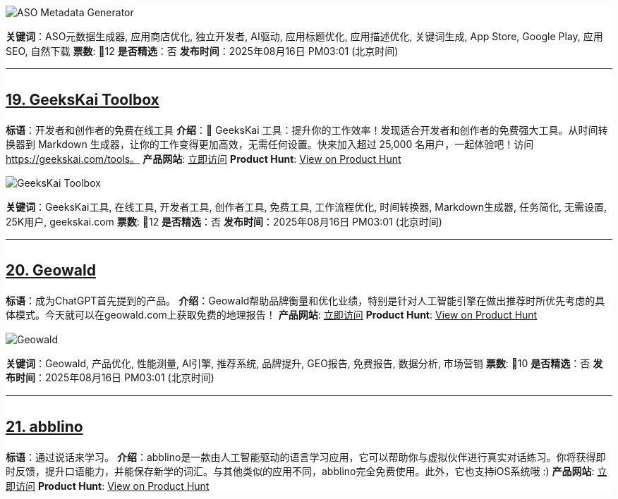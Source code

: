 ![ASO Metadata Generator](https://ph-files.imgix.net/3b975038-747d-4ebd-8cec-5b51c7f39129.png?auto=format)

**关键词**：ASO元数据生成器, 应用商店优化, 独立开发者, AI驱动, 应用标题优化, 应用描述优化, 关键词生成, App Store, Google Play, 应用SEO, 自然下载
**票数**: 🔺12
**是否精选**：否
**发布时间**：2025年08月16日 PM03:01 (北京时间)

---

## [19. GeeksKai Toolbox](https://www.producthunt.com/products/geekskai-toolbox?utm_campaign=producthunt-api&utm_medium=api-v2&utm_source=Application%3A+decohack+%28ID%3A+172745%29)
**标语**：开发者和创作者的免费在线工具
**介绍**：🚀 GeeksKai 工具：提升你的工作效率！发现适合开发者和创作者的免费强大工具。从时间转换器到 Markdown 生成器，让你的工作变得更加高效，无需任何设置。快来加入超过 25,000 名用户，一起体验吧！访问 https://geekskai.com/tools。
**产品网站**: [立即访问](https://www.producthunt.com/r/UNUD6S4ZGTGLXE?utm_campaign=producthunt-api&utm_medium=api-v2&utm_source=Application%3A+decohack+%28ID%3A+172745%29)
**Product Hunt**: [View on Product Hunt](https://www.producthunt.com/products/geekskai-toolbox?utm_campaign=producthunt-api&utm_medium=api-v2&utm_source=Application%3A+decohack+%28ID%3A+172745%29)

![GeeksKai Toolbox](https://ph-files.imgix.net/0185959a-bbfa-4e05-94fa-dd1bec500ef7.jpeg?auto=format)

**关键词**：GeeksKai工具, 在线工具, 开发者工具, 创作者工具, 免费工具, 工作流程优化, 时间转换器, Markdown生成器, 任务简化, 无需设置, 25K用户, geekskai.com
**票数**: 🔺12
**是否精选**：否
**发布时间**：2025年08月16日 PM03:01 (北京时间)

---

## [20. Geowald](https://www.producthunt.com/products/geowald?utm_campaign=producthunt-api&utm_medium=api-v2&utm_source=Application%3A+decohack+%28ID%3A+172745%29)
**标语**：成为ChatGPT首先提到的产品。
**介绍**：Geowald帮助品牌衡量和优化业绩，特别是针对人工智能引擎在做出推荐时所优先考虑的具体模式。今天就可以在geowald.com上获取免费的地理报告！
**产品网站**: [立即访问](https://www.producthunt.com/r/MDGXFMCIJM3YEZ?utm_campaign=producthunt-api&utm_medium=api-v2&utm_source=Application%3A+decohack+%28ID%3A+172745%29)
**Product Hunt**: [View on Product Hunt](https://www.producthunt.com/products/geowald?utm_campaign=producthunt-api&utm_medium=api-v2&utm_source=Application%3A+decohack+%28ID%3A+172745%29)

![Geowald](https://ph-files.imgix.net/62ff5eb6-24ad-4287-b33d-ad7ddc28abcc.png?auto=format)

**关键词**：Geowald, 产品优化, 性能测量, AI引擎, 推荐系统, 品牌提升, GEO报告, 免费报告, 数据分析, 市场营销
**票数**: 🔺10
**是否精选**：否
**发布时间**：2025年08月16日 PM03:01 (北京时间)

---

## [21. abblino](https://www.producthunt.com/products/abblino?utm_campaign=producthunt-api&utm_medium=api-v2&utm_source=Application%3A+decohack+%28ID%3A+172745%29)
**标语**：通过说话来学习。
**介绍**：abblino是一款由人工智能驱动的语言学习应用，它可以帮助你与虚拟伙伴进行真实对话练习。你将获得即时反馈，提升口语能力，并能保存新学的词汇。与其他类似的应用不同，abblino完全免费使用。此外，它也支持iOS系统哦 :)
**产品网站**: [立即访问](https://www.producthunt.com/r/BJWCVVJBILPUFY?utm_campaign=producthunt-api&utm_medium=api-v2&utm_source=Application%3A+decohack+%28ID%3A+172745%29)
**Product Hunt**: [View on Product Hunt](https://www.producthunt.com/products/abblino?utm_campaign=producthunt-api&utm_medium=api-v2&utm_source=Application%3A+decohack+%28ID%3A+172745%29)
